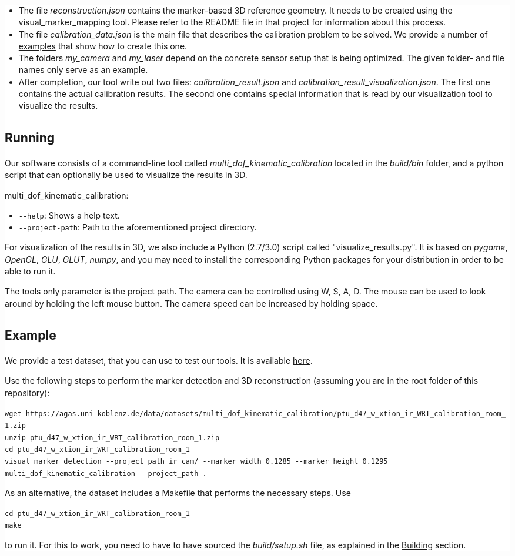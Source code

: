 * The file *reconstruction.json* contains the marker-based 3D reference geometry. It needs to be created using the [visual_marker_mapping](https://github.com/cfneuhaus/visual_marker_mapping) tool. Please refer to the [README file](https://github.com/cfneuhaus/visual_marker_mapping/blob/master/README.md) in that project for information about this process.
* The file *calibration_data.json* is the main file that describes the calibration problem to be solved. We provide a number of  [examples](#example) that show how to create this one.
* The folders *my_camera* and *my_laser* depend on the concrete sensor setup that is being optimized. The given folder- and file names only serve as an example.
* After completion, our tool write out two files: *calibration_result.json* and *calibration_result_visualization.json*. The first one contains the actual calibration results. The second one contains special information that is read by our visualization tool to visualize the results.

## Running

Our software consists of a command-line tool called *multi_dof_kinematic_calibration* located in the *build/bin* folder, and a python script that can optionally be used to visualize the results in 3D.

multi_dof_kinematic_calibration:
* `--help`: Shows a help text.
* `--project-path`: Path to the aforementioned project directory.

For visualization of the results in 3D, we also include a Python (2.7/3.0) script called "visualize_results.py". It is based on *pygame*, *OpenGL*, *GLU*, *GLUT*, *numpy*, and you may need to install the corresponding Python packages for your distribution in order to be able to run it.

The tools only parameter is the project path. The camera can be controlled using W, S, A, D. The mouse can be used to look around by holding the left mouse button. The camera speed can be increased by holding space.

## Example

We provide a test dataset, that you can use to test our tools. It is available [here](https://agas.uni-koblenz.de/data/datasets/multi_dof_kinematic_calibration/ptu_d47_w_xtion_ir_WRT_calibration_room_1.zip).

Use the following steps to perform the marker detection and 3D reconstruction (assuming you are in the root folder of this repository):

```
wget https://agas.uni-koblenz.de/data/datasets/multi_dof_kinematic_calibration/ptu_d47_w_xtion_ir_WRT_calibration_room_1.zip
unzip ptu_d47_w_xtion_ir_WRT_calibration_room_1.zip
cd ptu_d47_w_xtion_ir_WRT_calibration_room_1
visual_marker_detection --project_path ir_cam/ --marker_width 0.1285 --marker_height 0.1295
multi_dof_kinematic_calibration --project_path .
```

As an alternative, the dataset includes a Makefile that performs the necessary steps. Use
```
cd ptu_d47_w_xtion_ir_WRT_calibration_room_1
make
```
to run it. For this to work, you need to have to have sourced the *build/setup.sh* file, as explained in the [Building](#building) section.
